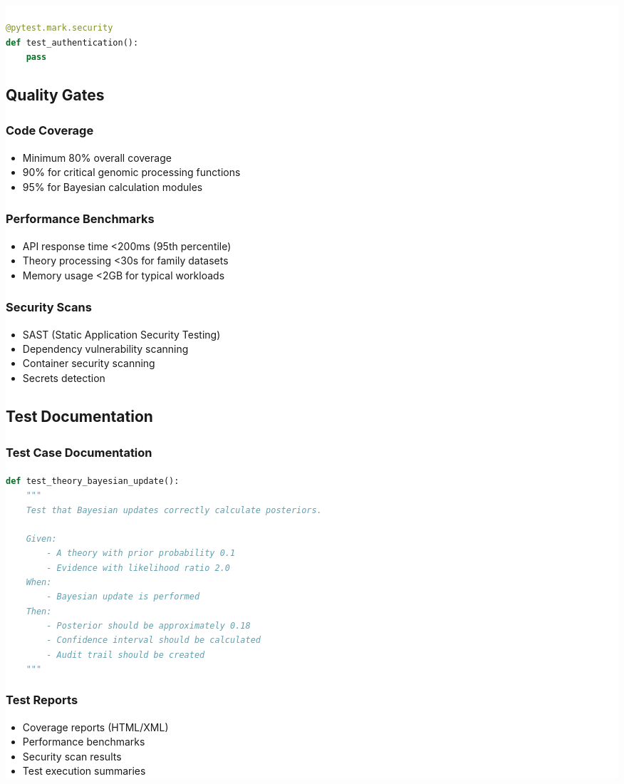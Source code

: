 ```python

@pytest.mark.security
def test_authentication():
    pass
```

## Quality Gates

### Code Coverage
- Minimum 80% overall coverage
- 90% for critical genomic processing functions
- 95% for Bayesian calculation modules

### Performance Benchmarks
- API response time <200ms (95th percentile)
- Theory processing <30s for family datasets
- Memory usage <2GB for typical workloads

### Security Scans
- SAST (Static Application Security Testing)
- Dependency vulnerability scanning
- Container security scanning
- Secrets detection

## Test Documentation

### Test Case Documentation
```python
def test_theory_bayesian_update():
    """
    Test that Bayesian updates correctly calculate posteriors.
    
    Given:
        - A theory with prior probability 0.1
        - Evidence with likelihood ratio 2.0
    When:
        - Bayesian update is performed
    Then:
        - Posterior should be approximately 0.18
        - Confidence interval should be calculated
        - Audit trail should be created
    """
```

### Test Reports
- Coverage reports (HTML/XML)
- Performance benchmarks
- Security scan results
- Test execution summaries
